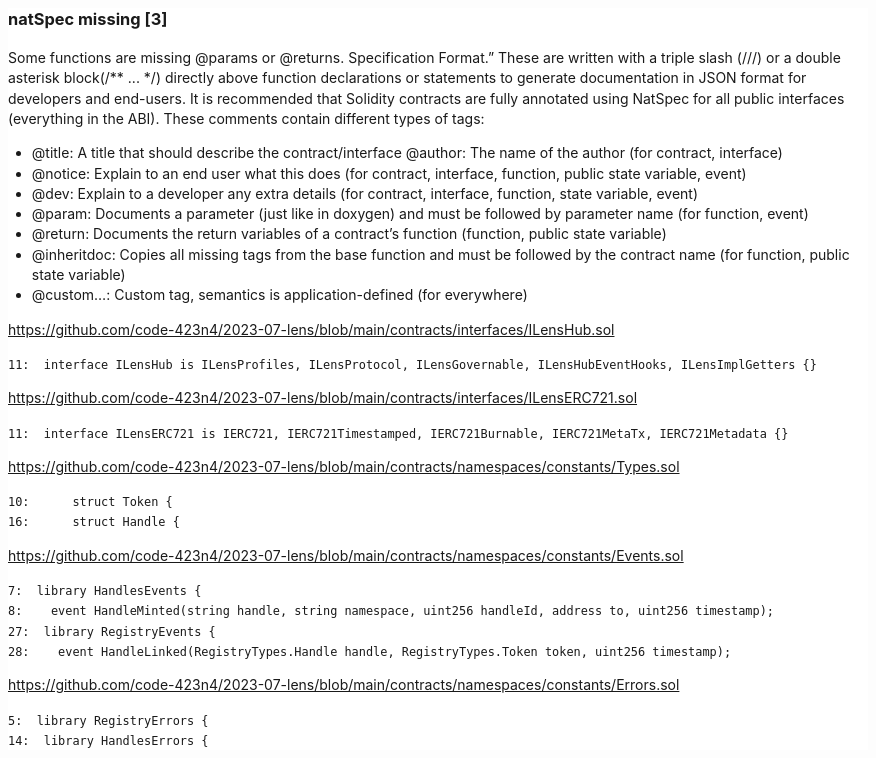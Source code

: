 
### natSpec missing [3]

Some functions are missing @params or @returns. Specification Format.” These are written with a triple slash (///) or a double asterisk block(/** ... */) directly above function declarations or statements to generate documentation in JSON format for developers and end-users. It is recommended that Solidity contracts are fully annotated using NatSpec for all public interfaces (everything in the ABI). These comments contain different types of tags:
- @title: A title that should describe the contract/interface @author: The name of the author (for contract, interface) 
- @notice: Explain to an end user what this does (for contract, interface, function, public state variable, event) 
- @dev: Explain to a developer any extra details (for contract, interface, function, state variable, event) 
- @param: Documents a parameter (just like in doxygen) and must be followed by parameter name (for function, event)
- @return: Documents the return variables of a contract’s function (function, public state variable)
- @inheritdoc: Copies all missing tags from the base function and must be followed by the contract name (for function, public state variable)
- @custom…: Custom tag, semantics is application-defined (for everywhere)

https://github.com/code-423n4/2023-07-lens/blob/main/contracts/interfaces/ILensHub.sol

```solidity
11:  interface ILensHub is ILensProfiles, ILensProtocol, ILensGovernable, ILensHubEventHooks, ILensImplGetters {}
```

https://github.com/code-423n4/2023-07-lens/blob/main/contracts/interfaces/ILensERC721.sol

```solidity
11:  interface ILensERC721 is IERC721, IERC721Timestamped, IERC721Burnable, IERC721MetaTx, IERC721Metadata {}
```

https://github.com/code-423n4/2023-07-lens/blob/main/contracts/namespaces/constants/Types.sol

```solidity
10:      struct Token {
16:      struct Handle {
```

https://github.com/code-423n4/2023-07-lens/blob/main/contracts/namespaces/constants/Events.sol

```solidity
7:  library HandlesEvents {
8:    event HandleMinted(string handle, string namespace, uint256 handleId, address to, uint256 timestamp);
27:  library RegistryEvents {
28:    event HandleLinked(RegistryTypes.Handle handle, RegistryTypes.Token token, uint256 timestamp);
```

https://github.com/code-423n4/2023-07-lens/blob/main/contracts/namespaces/constants/Errors.sol

```solidity
5:  library RegistryErrors {
14:  library HandlesErrors {
```
